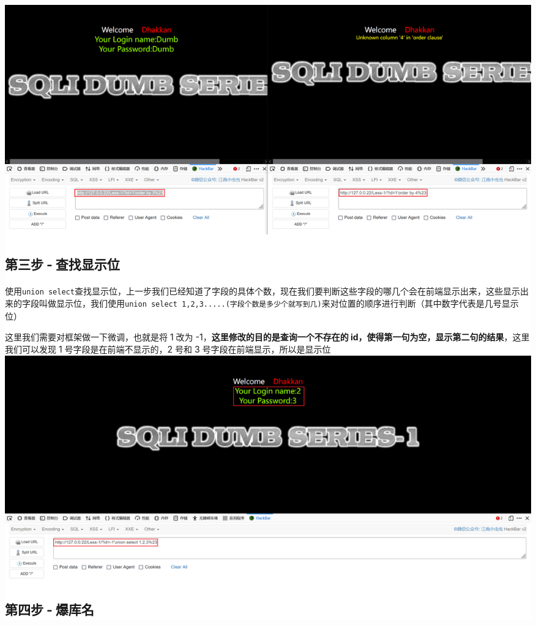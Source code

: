![](assets/1707473863-f06d0928df3ffe326c61029ba0ff6982.png)

## 第三步 - 查找显示位

使用`union select`查找显示位，上一步我们已经知道了字段的具体个数，现在我们要判断这些字段的哪几个会在前端显示出来，这些显示出来的字段叫做显示位，我们使用`union select 1,2,3.....(字段个数是多少个就写到几)`来对位置的顺序进行判断（其中数字代表是几号显示位）

这里我们需要对框架做一下微调，也就是将 1 改为 -1，**这里修改的目的是查询一个不存在的 id，使得第一句为空，显示第二句的结果**，这里我们可以发现 1 号字段是在前端不显示的，2 号和 3 号字段在前端显示，所以是显示位  
![](assets/1707473863-cb5f46ed1ea482916ad018d48c84e6a1.png)

## 第四步 - 爆库名
